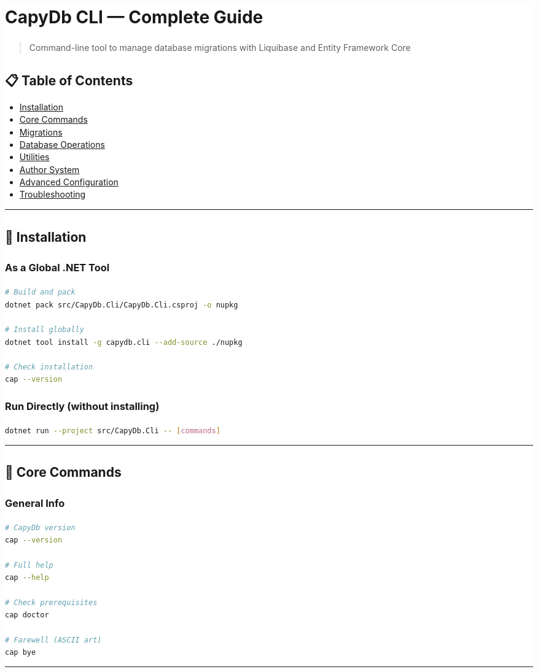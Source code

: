 
# CapyDb CLI — Complete Guide

> Command-line tool to manage database migrations with Liquibase and Entity Framework Core

## 📋 Table of Contents
- [Installation](#installation)
- [Core Commands](#core-commands)
- [Migrations](#migrations)
- [Database Operations](#database-operations)
- [Utilities](#utilities)
- [Author System](#author-system)
- [Advanced Configuration](#advanced-configuration)
- [Troubleshooting](#troubleshooting)

---

## 🚀 Installation

### As a Global .NET Tool
```bash
# Build and pack
dotnet pack src/CapyDb.Cli/CapyDb.Cli.csproj -o nupkg

# Install globally
dotnet tool install -g capydb.cli --add-source ./nupkg

# Check installation
cap --version
```

### Run Directly (without installing)
```bash
dotnet run --project src/CapyDb.Cli -- [commands]
```

---

## 📖 Core Commands

### General Info
```bash
# CapyDb version
cap --version

# Full help
cap --help

# Check prerequisites
cap doctor

# Farewell (ASCII art)
cap bye
```

---